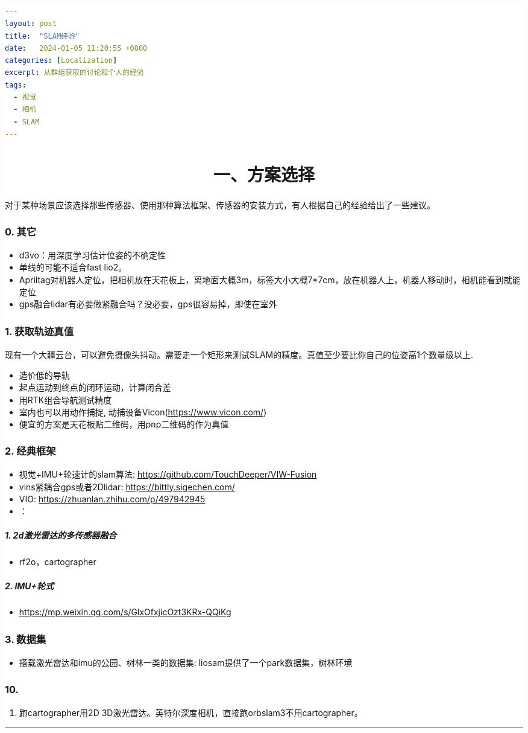```yaml
---
layout: post
title:  "SLAM经验"
date:   2024-01-05 11:20:55 +0800
categories: [Localization]
excerpt: 从群组获取的讨论和个人的经验
tags:
  - 视觉
  - 相机
  - SLAM
---
```


# <center>一、方案选择
对于某种场景应该选择那些传感器、使用那种算法框架、传感器的安装方式，有人根据自己的经验给出了一些建议。

### 0. 其它
* d3vo：用深度学习估计位姿的不确定性
* 单线的可能不适合fast lio2。
* Apriltag对机器人定位，把相机放在天花板上，离地面大概3m，标签大小大概7*7cm，放在机器人上，机器人移动时，相机能看到就能定位
* gps融合lidar有必要做紧融合吗？没必要，gps很容易掉，即使在室外

### 1. 获取轨迹真值
现有一个大疆云台，可以避免摄像头抖动。需要走一个矩形来测试SLAM的精度。真值至少要比你自己的位姿高1个数量级以上.
* 造价低的导轨
* 起点运动到终点的闭环运动，计算闭合差
* 用RTK组合导航测试精度
* 室内也可以用动作捕捉, 动捕设备Vicon(https://www.vicon.com/)
* 便宜的方案是天花板贴二维码，用pnp二维码的作为真值

### 2. 经典框架
* 视觉+IMU+轮速计的slam算法: https://github.com/TouchDeeper/VIW-Fusion  
* vins紧耦合gps或者2Dlidar: https://bittly.sigechen.com/  
* VIO: https://zhuanlan.zhihu.com/p/497942945
* ：
##### 1. 2d激光雷达的多传感器融合
* rf2o，cartographer
##### 2. IMU+轮式
* https://mp.weixin.qq.com/s/GlxOfxjicOzt3KRx-QQiKg  

### 3. 数据集
* 搭载激光雷达和imu的公园、树林一类的数据集: liosam提供了一个park数据集，树林环境

### 10. 
1. 跑cartographer用2D 3D激光雷达。英特尔深度相机，直接跑orbslam3不用cartographer。

-----------------------------------------------------------------------------------------------------------------
